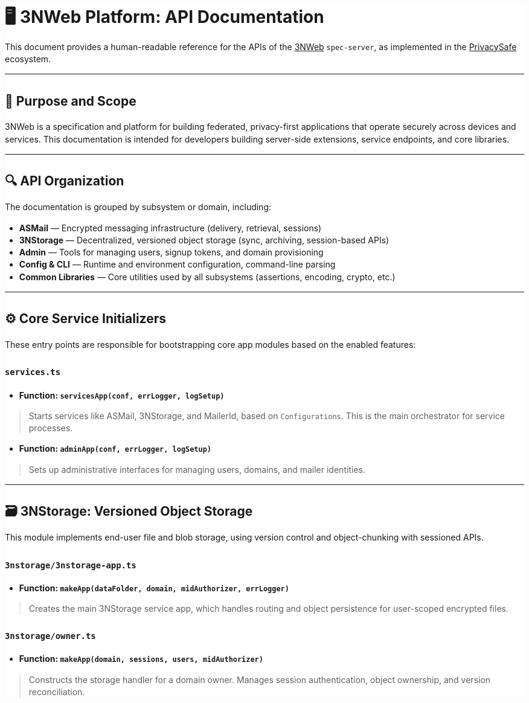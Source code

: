 # 🖥️ 3NWeb Platform: API Documentation

This document provides a human-readable reference for the APIs of the [3NWeb](https://opensource.ieee.org/3nweb/) `spec-server`, as implemented in the [PrivacySafe](https://github.com/PrivacySafe) ecosystem.

---

## 🧭 Purpose and Scope
3NWeb is a specification and platform for building federated, privacy-first applications that operate securely across devices and services. This documentation is intended for developers building server-side extensions, service endpoints, and core libraries.

---
## 🔍 API Organization
The documentation is grouped by subsystem or domain, including:

- **ASMail** — Encrypted messaging infrastructure (delivery, retrieval, sessions)
- **3NStorage** — Decentralized, versioned object storage (sync, archiving, session-based APIs)
- **Admin** — Tools for managing users, signup tokens, and domain provisioning
- **Config & CLI** — Runtime and environment configuration, command-line parsing
- **Common Libraries** — Core utilities used by all subsystems (assertions, encoding, crypto, etc.)

---
## ⚙️ Core Service Initializers
These entry points are responsible for bootstrapping core app modules based on the enabled features:

### `services.ts`
- **Function: `servicesApp(conf, errLogger, logSetup)`**
> Starts services like ASMail, 3NStorage, and MailerId, based on `Configurations`. This is the main orchestrator for service processes.

- **Function: `adminApp(conf, errLogger, logSetup)`**
> Sets up administrative interfaces for managing users, domains, and mailer identities.
---
## 🗃️ 3NStorage: Versioned Object Storage
This module implements end-user file and blob storage, using version control and object-chunking with sessioned APIs.

### `3nstorage/3nstorage-app.ts`
- **Function: `makeApp(dataFolder, domain, midAuthorizer, errLogger)`**
> Creates the main 3NStorage service app, which handles routing and object persistence for user-scoped encrypted files.

### `3nstorage/owner.ts`
- **Function: `makeApp(domain, sessions, users, midAuthorizer)`**
> Constructs the storage handler for a domain owner. Manages session authentication, object ownership, and version reconciliation.
